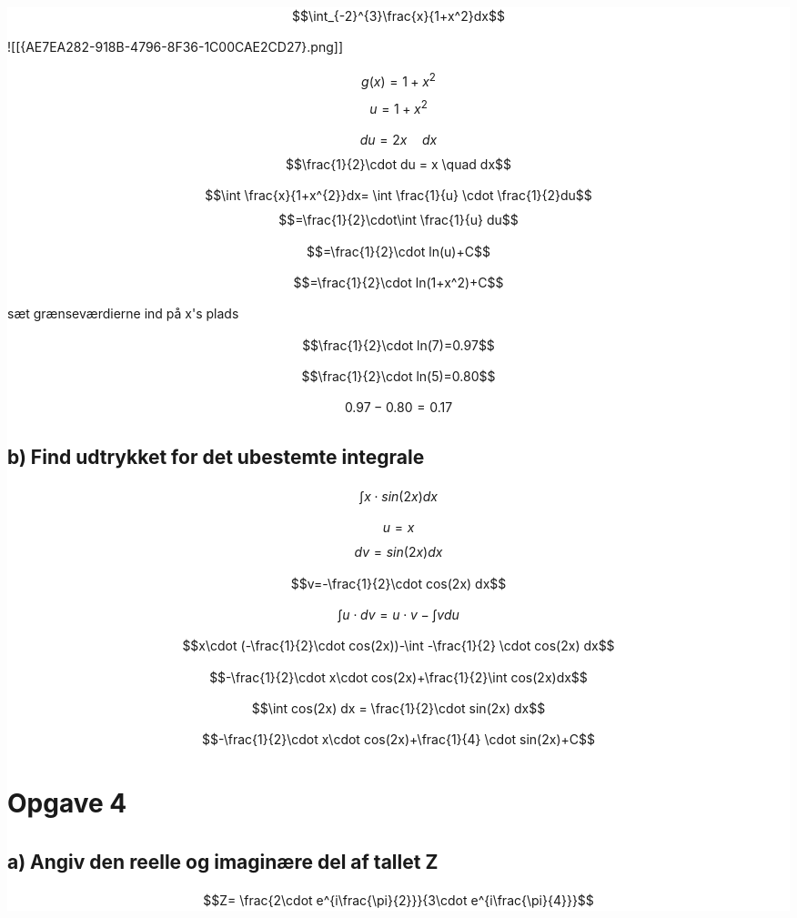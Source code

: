  $$\int_{-2}^{3}\frac{x}{1+x^2}dx$$



![[{AE7EA282-918B-4796-8F36-1C00CAE2CD27}.png]]


$$g(x)=1+x^2$$
$$u=1+x^2$$

$$du=2x\quad dx$$
$$\frac{1}{2}\cdot du = x \quad dx$$


 $$\int \frac{x}{1+x^{2}}dx= \int \frac{1}{u} \cdot  \frac{1}{2}du$$
$$=\frac{1}{2}\cdot\int \frac{1}{u} du$$

$$=\frac{1}{2}\cdot ln(u)+C$$

 $$=\frac{1}{2}\cdot ln(1+x^2)+C$$



sæt grænseværdierne ind på x's plads


$$\frac{1}{2}\cdot ln(7)=0.97$$

$$\frac{1}{2}\cdot ln(5)=0.80$$

$$0.97-0.80=0.17$$


## b) Find udtrykket for det ubestemte integrale

$$\int x\cdot sin(2x) dx$$


$$u=x$$
$$dv=sin(2x)dx$$

$$v=-\frac{1}{2}\cdot cos(2x) dx$$


$$\int u \cdot dv = u\cdot v-\int v du$$


$$x\cdot (-\frac{1}{2}\cdot cos(2x))-\int -\frac{1}{2} \cdot cos(2x) dx$$

$$-\frac{1}{2}\cdot x\cdot cos(2x)+\frac{1}{2}\int cos(2x)dx$$

$$\int cos(2x) dx = \frac{1}{2}\cdot sin(2x) dx$$

$$-\frac{1}{2}\cdot x\cdot cos(2x)+\frac{1}{4} \cdot sin(2x)+C$$

# Opgave 4


## a) Angiv den reelle og imaginære del af tallet Z



$$Z= \frac{2\cdot e^{i\frac{\pi}{2}}}{3\cdot e^{i\frac{\pi}{4}}}$$
